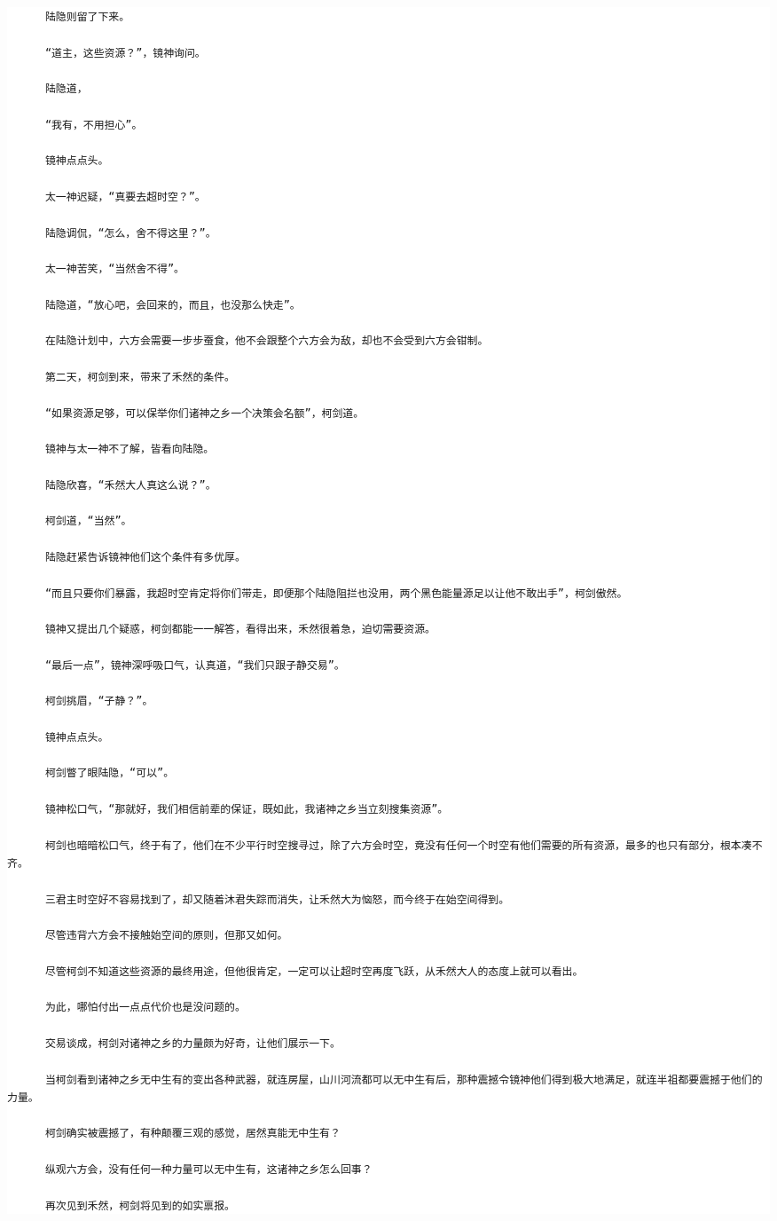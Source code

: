           陆隐则留了下来。
      
          “道主，这些资源？”，镜神询问。
      
          陆隐道，
      
          “我有，不用担心”。
      
          镜神点点头。
      
          太一神迟疑，“真要去超时空？”。
      
          陆隐调侃，“怎么，舍不得这里？”。
      
          太一神苦笑，“当然舍不得”。
      
          陆隐道，“放心吧，会回来的，而且，也没那么快走”。
      
          在陆隐计划中，六方会需要一步步蚕食，他不会跟整个六方会为敌，却也不会受到六方会钳制。
      
          第二天，柯剑到来，带来了禾然的条件。
      
          “如果资源足够，可以保举你们诸神之乡一个决策会名额”，柯剑道。
      
          镜神与太一神不了解，皆看向陆隐。
      
          陆隐欣喜，“禾然大人真这么说？”。
      
          柯剑道，“当然”。
      
          陆隐赶紧告诉镜神他们这个条件有多优厚。
      
          “而且只要你们暴露，我超时空肯定将你们带走，即便那个陆隐阻拦也没用，两个黑色能量源足以让他不敢出手”，柯剑傲然。
      
          镜神又提出几个疑惑，柯剑都能一一解答，看得出来，禾然很着急，迫切需要资源。
      
          “最后一点”，镜神深呼吸口气，认真道，“我们只跟子静交易”。
      
          柯剑挑眉，“子静？”。
      
          镜神点点头。
      
          柯剑瞥了眼陆隐，“可以”。
      
          镜神松口气，“那就好，我们相信前辈的保证，既如此，我诸神之乡当立刻搜集资源”。
      
          柯剑也暗暗松口气，终于有了，他们在不少平行时空搜寻过，除了六方会时空，竟没有任何一个时空有他们需要的所有资源，最多的也只有部分，根本凑不齐。
      
          三君主时空好不容易找到了，却又随着沐君失踪而消失，让禾然大为恼怒，而今终于在始空间得到。
      
          尽管违背六方会不接触始空间的原则，但那又如何。
      
          尽管柯剑不知道这些资源的最终用途，但他很肯定，一定可以让超时空再度飞跃，从禾然大人的态度上就可以看出。
      
          为此，哪怕付出一点点代价也是没问题的。
      
          交易谈成，柯剑对诸神之乡的力量颇为好奇，让他们展示一下。
      
          当柯剑看到诸神之乡无中生有的变出各种武器，就连房屋，山川河流都可以无中生有后，那种震撼令镜神他们得到极大地满足，就连半祖都要震撼于他们的力量。
      
          柯剑确实被震撼了，有种颠覆三观的感觉，居然真能无中生有？
      
          纵观六方会，没有任何一种力量可以无中生有，这诸神之乡怎么回事？
      
          再次见到禾然，柯剑将见到的如实禀报。
      